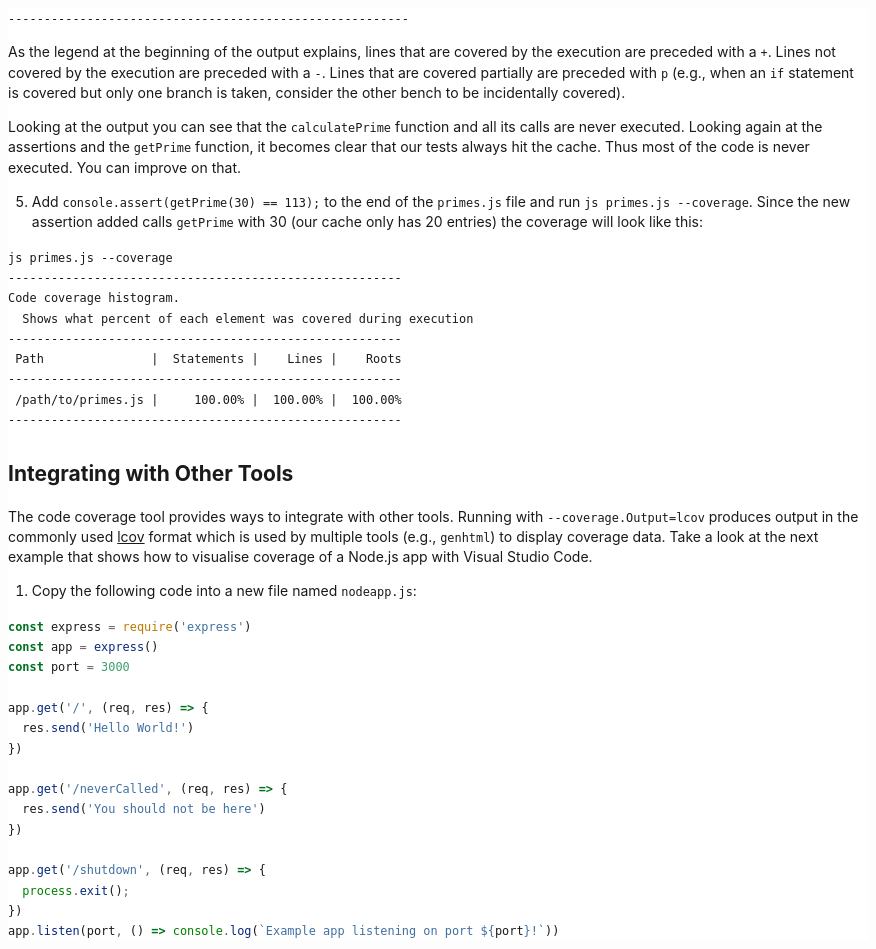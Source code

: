 ```shell
--------------------------------------------------------
```

As the legend at the beginning of the output explains, lines that are covered by
the execution are preceded with a `+`. Lines not covered by the execution are
preceded with a `-`. Lines that are covered partially are preceded with `p` (e.g., when an `if`
statement is covered but only one branch is taken, consider the other bench
to be incidentally covered).

Looking at the output you can see that the `calculatePrime` function and all its
calls are never executed. Looking again at the assertions and the `getPrime`
function, it becomes clear that our tests always hit the cache. Thus most of the
code is never executed. You can improve on that.

5. Add `console.assert(getPrime(30) == 113);` to the end of the `primes.js` file
and run `js primes.js --coverage`. Since the new assertion added calls
`getPrime` with 30 (our cache only has 20 entries) the coverage will look like
this:

```shell
js primes.js --coverage
-------------------------------------------------------
Code coverage histogram.
  Shows what percent of each element was covered during execution
-------------------------------------------------------
 Path               |  Statements |    Lines |    Roots
-------------------------------------------------------
 /path/to/primes.js |     100.00% |  100.00% |  100.00%
-------------------------------------------------------
```

## Integrating with Other Tools

The code coverage tool provides ways to integrate with other tools. Running
with `--coverage.Output=lcov` produces output in the commonly used
[lcov](https://linux.die.net/man/1/lcov) format which is used by multiple tools
(e.g., `genhtml`) to display coverage data. Take a look at the next example that
shows how to visualise coverage of a Node.js app with Visual Studio Code.

1. Copy the following code into a new file named `nodeapp.js`:

```javascript
const express = require('express')
const app = express()
const port = 3000

app.get('/', (req, res) => {
  res.send('Hello World!')
})

app.get('/neverCalled', (req, res) => {
  res.send('You should not be here')
})

app.get('/shutdown', (req, res) => {
  process.exit();
})
app.listen(port, () => console.log(`Example app listening on port ${port}!`))
```
